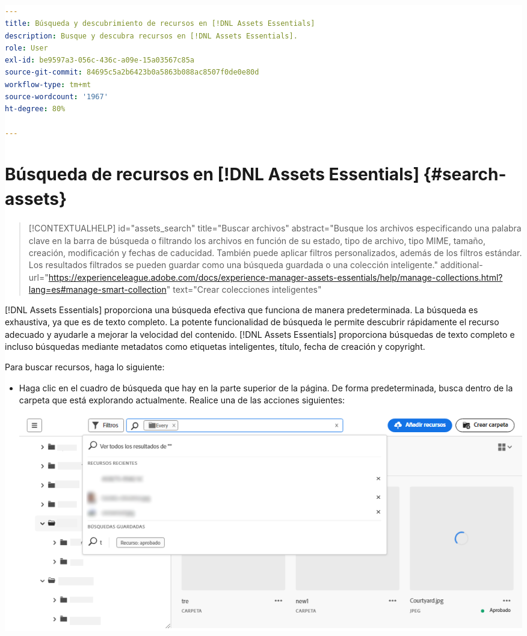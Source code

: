 ```yaml
---
title: Búsqueda y descubrimiento de recursos en [!DNL Assets Essentials]
description: Busque y descubra recursos en [!DNL Assets Essentials].
role: User
exl-id: be9597a3-056c-436c-a09e-15a03567c85a
source-git-commit: 84695c5a2b6423b0a5863b088ac8507f0de0e80d
workflow-type: tm+mt
source-wordcount: '1967'
ht-degree: 80%

---
```


# Búsqueda de recursos en [!DNL Assets Essentials] {#search-assets}

>[!CONTEXTUALHELP]
>id="assets_search"
>title="Buscar archivos"
>abstract="Busque los archivos especificando una palabra clave en la barra de búsqueda o filtrando los archivos en función de su estado, tipo de archivo, tipo MIME, tamaño, creación, modificación y fechas de caducidad. También puede aplicar filtros personalizados, además de los filtros estándar. Los resultados filtrados se pueden guardar como una búsqueda guardada o una colección inteligente."
>additional-url="https://experienceleague.adobe.com/docs/experience-manager-assets-essentials/help/manage-collections.html?lang=es#manage-smart-collection" text="Crear colecciones inteligentes"

[!DNL Assets Essentials] proporciona una búsqueda efectiva que funciona de manera predeterminada. La búsqueda es exhaustiva, ya que es de texto completo. La potente funcionalidad de búsqueda le permite descubrir rápidamente el recurso adecuado y ayudarle a mejorar la velocidad del contenido. [!DNL Assets Essentials] proporciona búsquedas de texto completo e incluso búsquedas mediante metadatos como etiquetas inteligentes, título, fecha de creación y copyright.

Para buscar recursos, haga lo siguiente:

* Haga clic en el cuadro de búsqueda que hay en la parte superior de la página. De forma predeterminada, busca dentro de la carpeta que está explorando actualmente. Realice una de las acciones siguientes:

  ![cuadro de búsqueda](assets/search-box.png)
